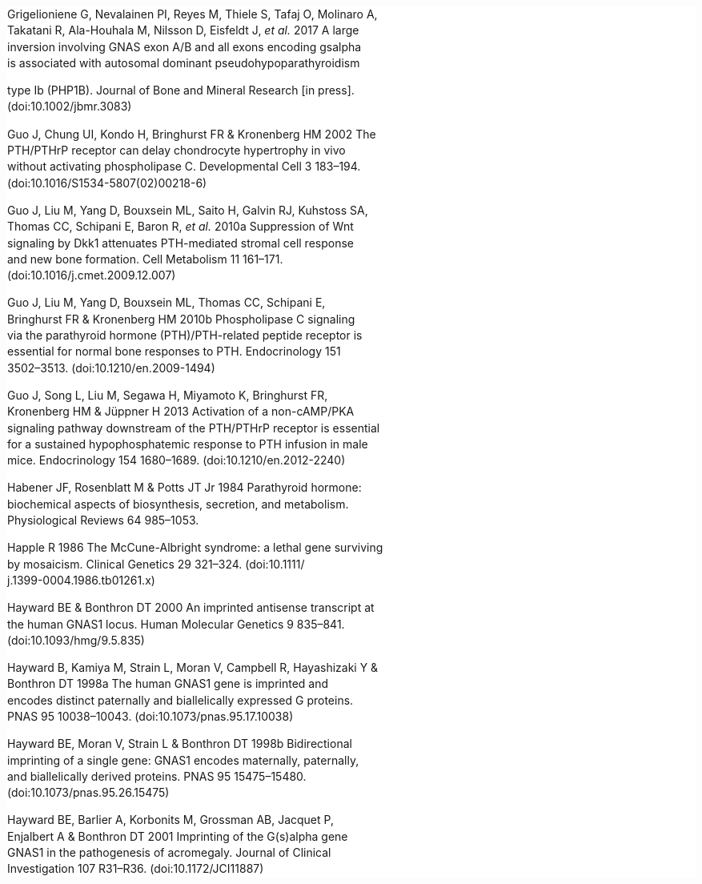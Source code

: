 Grigelioniene G, Nevalainen PI, Reyes M, Thiele S, Tafaj O, Molinaro A,  
Takatani R, Ala-Houhala M, Nilsson D, Eisfeldt J, *et al.* 2017 A large  
inversion involving GNAS exon A/B and all exons encoding gsalpha  
is associated with autosomal dominant pseudohypoparathyroidism  

type Ib (PHP1B). Journal of Bone and Mineral Research [in press].  
(doi:10.1002/jbmr.3083)  

Guo J, Chung UI, Kondo H, Bringhurst FR & Kronenberg HM 2002 The  
PTH/PTHrP receptor can delay chondrocyte hypertrophy in vivo  
without activating phospholipase C. Developmental Cell 3 183–194.  
(doi:10.1016/S1534-5807(02)00218-6)  

Guo J, Liu M, Yang D, Bouxsein ML, Saito H, Galvin RJ, Kuhstoss SA,  
Thomas CC, Schipani E, Baron R, *et al.* 2010a Suppression of Wnt  
signaling by Dkk1 attenuates PTH-mediated stromal cell response  
and new bone formation. Cell Metabolism 11 161–171.  
(doi:10.1016/j.cmet.2009.12.007)  

Guo J, Liu M, Yang D, Bouxsein ML, Thomas CC, Schipani E,  
Bringhurst FR & Kronenberg HM 2010b Phospholipase C signaling  
via the parathyroid hormone (PTH)/PTH-related peptide receptor is  
essential for normal bone responses to PTH. Endocrinology 151  
3502–3513. (doi:10.1210/en.2009-1494)  

Guo J, Song L, Liu M, Segawa H, Miyamoto K, Bringhurst FR,  
Kronenberg HM & Jüppner H 2013 Activation of a non-cAMP/PKA  
signaling pathway downstream of the PTH/PTHrP receptor is essential  
for a sustained hypophosphatemic response to PTH infusion in male  
mice. Endocrinology 154 1680–1689. (doi:10.1210/en.2012-2240)  

Habener JF, Rosenblatt M & Potts JT Jr 1984 Parathyroid hormone:  
biochemical aspects of biosynthesis, secretion, and metabolism.  
Physiological Reviews 64 985–1053.  

Happle R 1986 The McCune-Albright syndrome: a lethal gene surviving  
by mosaicism. Clinical Genetics 29 321–324. (doi:10.1111/  
j.1399-0004.1986.tb01261.x)  

Hayward BE & Bonthron DT 2000 An imprinted antisense transcript at  
the human GNAS1 locus. Human Molecular Genetics 9 835–841.  
(doi:10.1093/hmg/9.5.835)  

Hayward B, Kamiya M, Strain L, Moran V, Campbell R, Hayashizaki Y &  
Bonthron DT 1998a The human GNAS1 gene is imprinted and  
encodes distinct paternally and biallelically expressed G proteins.  
PNAS 95 10038–10043. (doi:10.1073/pnas.95.17.10038)  

Hayward BE, Moran V, Strain L & Bonthron DT 1998b Bidirectional  
imprinting of a single gene: GNAS1 encodes maternally, paternally,  
and biallelically derived proteins. PNAS 95 15475–15480.  
(doi:10.1073/pnas.95.26.15475)  

Hayward BE, Barlier A, Korbonits M, Grossman AB, Jacquet P,  
Enjalbert A & Bonthron DT 2001 Imprinting of the G(s)alpha gene  
GNAS1 in the pathogenesis of acromegaly. Journal of Clinical  
Investigation 107 R31–R36. (doi:10.1172/JCI11887)  
